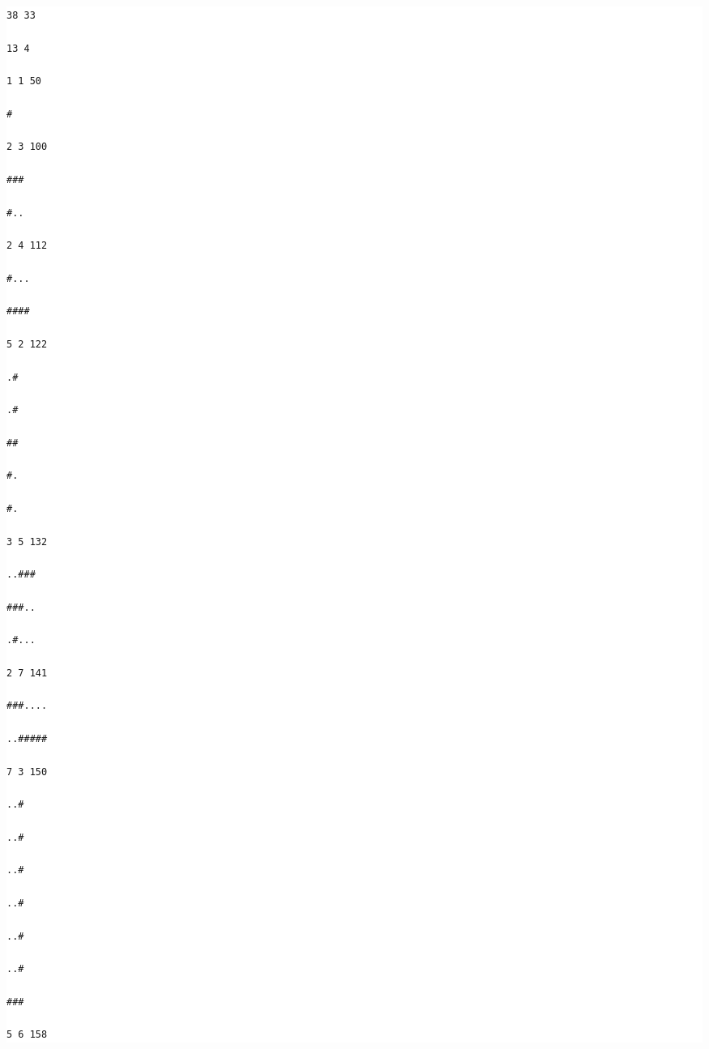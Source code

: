 ```
38 33

13 4

1 1 50

#

2 3 100

###

#..

2 4 112

#...

####

5 2 122

.#

.#

##

#.

#.

3 5 132

..###

###..

.#...

2 7 141

###....

..#####

7 3 150

..#

..#

..#

..#

..#

..#

###

5 6 158
```
